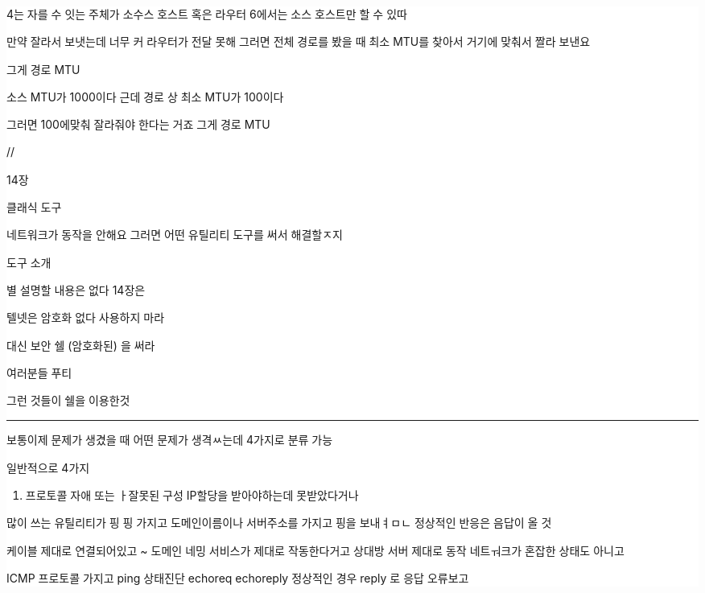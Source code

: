 4는 자를 수 잇는 주체가 소수스 호스트 혹은 라우터
6에서는 소스 호스트만 할 수 있따

만약 잘라서 보냇는데 너무 커
라우터가 전달 못해
그러면 전체 경로를 봤을 때 최소 MTU를 찾아서 거기에 맞춰서 짤라 보낸요

그게 경로 MTU

소스 MTU가 1000이다 
근데 경로 상 최소 MTU가 100이다

그러면 100에맞춰 잘라줘야 한다는 거죠
그게 경로 MTU

//

14장

클래식 도구

네트워크가 동작을 안해요
그러면 어떤 유틸리티 도구를 써서 해결할ㅈ지

도구 소개

별 설명할 내용은 없다 14장은


텔넷은 암호화 없다
사용하지 마라

대신 보안 쉘 (암호화된) 을 써라

여러분들 푸티

그런 것들이 쉘을 이용한것

---

보통이제 문제가 생겼을 때 어떤 문제가 생격ㅆ는데 4가지로 분류 가능

일반적으로 4가지


1. 프로토콜 자애 또는 ㅏ잘못된 구성
IP할당을 받아야하는데 못받았다거나

많이 쓰는 유틸리티가 핑
핑 가지고 도메인이름이나 서버주소를 가지고 핑을 보내ㅕㅁㄴ
정상적인 반응은 음답이 올 것

케이블 제대로 연결되어있고
~
도메인 네밍 서비스가 제대로 작동한다거고
상대방 서버 제대로 동작
네트ㅝ크가 혼잡한 상태도 아니고

ICMP 프로토콜 가지고 ping
상태진단
echoreq
echoreply 정상적인 경우 reply 로 응답
오류보고

